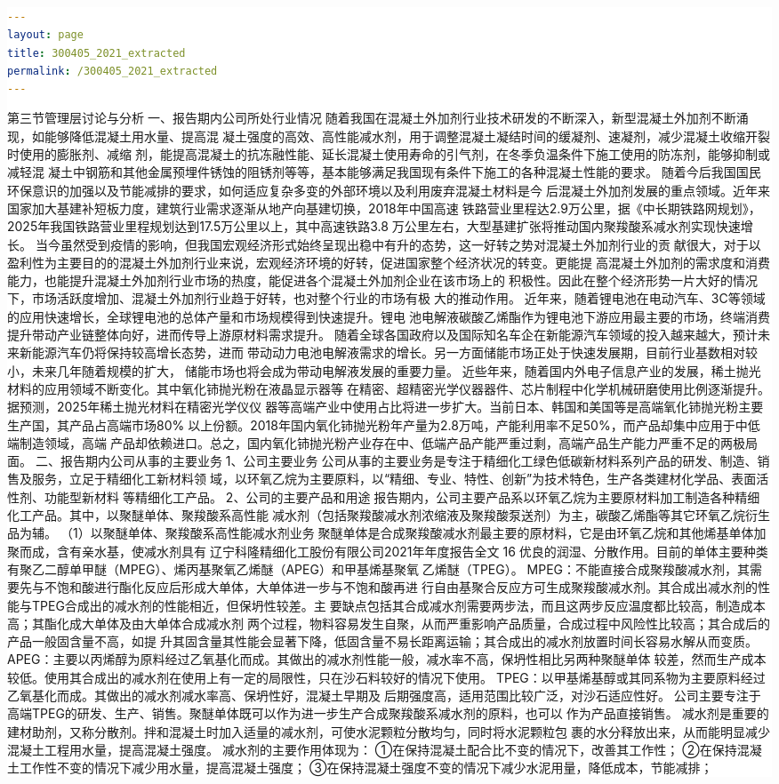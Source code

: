 ```yaml
---
layout: page
title: 300405_2021_extracted
permalink: /300405_2021_extracted
---
```


第三节管理层讨论与分析
一、报告期内公司所处行业情况
随着我国在混凝土外加剂行业技术研发的不断深入，新型混凝土外加剂不断涌现，如能够降低混凝土用水量、提高混
凝土强度的高效、高性能减水剂，用于调整混凝土凝结时间的缓凝剂、速凝剂，减少混凝土收缩开裂时使用的膨胀剂、减缩
剂，能提高混凝土的抗冻融性能、延长混凝土使用寿命的引气剂，在冬季负温条件下施工使用的防冻剂，能够抑制或减轻混
凝土中钢筋和其他金属预埋件锈蚀的阻锈剂等等，基本能够满足我国现有条件下施工的各种混凝土性能的要求。
随着今后我国国民环保意识的加强以及节能减排的要求，如何适应复杂多变的外部环境以及利用废弃混凝土材料是今
后混凝土外加剂发展的重点领域。近年来国家加大基建补短板力度，建筑行业需求逐渐从地产向基建切换，2018年中国高速
铁路营业里程达2.9万公里，据《中长期铁路网规划》，2025年我国铁路营业里程规划达到17.5万公里以上，其中高速铁路3.8
万公里左右，大型基建扩张将推动国内聚羧酸系减水剂实现快速增长。
当今虽然受到疫情的影响，但我国宏观经济形式始终呈现出稳中有升的态势，这一好转之势对混凝土外加剂行业的贡
献很大，对于以盈利性为主要目的的混凝土外加剂行业来说，宏观经济环境的好转，促进国家整个经济状况的转变。更能提
高混凝土外加剂的需求度和消费能力，也能提升混凝土外加剂行业市场的热度，能促进各个混凝土外加剂企业在该市场上的
积极性。因此在整个经济形势一片大好的情况下，市场活跃度增加、混凝土外加剂行业趋于好转，也对整个行业的市场有极
大的推动作用。
近年来，随着锂电池在电动汽车、3C等领域的应用快速增长，全球锂电池的总体产量和市场规模得到快速提升。锂电
池电解液碳酸乙烯酯作为锂电池下游应用最主要的市场，终端消费提升带动产业链整体向好，进而传导上游原材料需求提升。
随着全球各国政府以及国际知名车企在新能源汽车领域的投入越来越大，预计未来新能源汽车仍将保持较高增长态势，进而
带动动力电池电解液需求的增长。另一方面储能市场正处于快速发展期，目前行业基数相对较小，未来几年随着规模的扩大，
储能市场也将会成为带动电解液发展的重要力量。
近些年来，随着国内外电子信息产业的发展，稀土抛光材料的应用领域不断变化。其中氧化铈抛光粉在液晶显示器等
在精密、超精密光学仪器器件、芯片制程中化学机械研磨使用比例逐渐提升。据预测，2025年稀土抛光材料在精密光学仪仪
器等高端产业中使用占比将进一步扩大。当前日本、韩国和美国等是高端氧化铈抛光粉主要生产国，其产品占高端市场80%
以上份额。2018年国内氧化铈抛光粉年产量为2.8万吨，产能利用率不足50%，而产品却集中应用于中低端制造领域，高端
产品却依赖进口。总之，国内氧化铈抛光粉产业存在中、低端产品产能严重过剩，高端产品生产能力严重不足的两极局面。
二、报告期内公司从事的主要业务
1、公司主要业务
公司从事的主要业务是专注于精细化工绿色低碳新材料系列产品的研发、制造、销售及服务，立足于精细化工新材料领
域，以环氧乙烷为主要原料，以“精细、专业、特性、创新”为技术特色，生产各类建材化学品、表面活性剂、功能型新材料
等精细化工产品。
2、公司的主要产品和用途
报告期内，公司主要产品系以环氧乙烷为主要原材料加工制造各种精细化工产品。其中，以聚醚单体、聚羧酸系高性能
减水剂（包括聚羧酸减水剂浓缩液及聚羧酸泵送剂）为主，碳酸乙烯酯等其它环氧乙烷衍生品为辅。
（1）以聚醚单体、聚羧酸系高性能减水剂业务
聚醚单体是合成聚羧酸减水剂最主要的原材料，它是由环氧乙烷和其他烯基单体加聚而成，含有亲水基，使减水剂具有
辽宁科隆精细化工股份有限公司2021年年度报告全文
16
优良的润湿、分散作用。目前的单体主要种类有聚乙二醇单甲醚（MPEG）、烯丙基聚氧乙烯醚（APEG）和甲基烯基聚氧
乙烯醚（TPEG）。
MPEG：不能直接合成聚羧酸减水剂，其需要先与不饱和酸进行酯化反应后形成大单体，大单体进一步与不饱和酸再进
行自由基聚合反应方可生成聚羧酸减水剂。其合成出减水剂的性能与TPEG合成出的减水剂的性能相近，但保坍性较差。主
要缺点包括其合成减水剂需要两步法，而且这两步反应温度都比较高，制造成本高；其酯化成大单体及由大单体合成减水剂
两个过程，物料容易发生自聚，从而严重影响产品质量，合成过程中风险性比较高；其合成后的产品一般固含量不高，如提
升其固含量其性能会显著下降，低固含量不易长距离运输；其合成出的减水剂放置时间长容易水解从而变质。
APEG：主要以丙烯醇为原料经过乙氧基化而成。其做出的减水剂性能一般，减水率不高，保坍性相比另两种聚醚单体
较差，然而生产成本较低。使用其合成出的减水剂在使用上有一定的局限性，只在沙石料较好的情况下使用。
TPEG：以甲基烯基醇或其同系物为主要原料经过乙氧基化而成。其做出的减水剂减水率高、保坍性好，混凝土早期及
后期强度高，适用范围比较广泛，对沙石适应性好。
公司主要专注于高端TPEG的研发、生产、销售。聚醚单体既可以作为进一步生产合成聚羧酸系减水剂的原料，也可以
作为产品直接销售。
减水剂是重要的建材助剂，又称分散剂。拌和混凝土时加入适量的减水剂，可使水泥颗粒分散均匀，同时将水泥颗粒包
裹的水分释放出来，从而能明显减少混凝土工程用水量，提高混凝土强度。
减水剂的主要作用体现为：
①在保持混凝土配合比不变的情况下，改善其工作性；
②在保持混凝土工作性不变的情况下减少用水量，提高混凝土强度；
③在保持混凝土强度不变的情况下减少水泥用量，降低成本，节能减排；